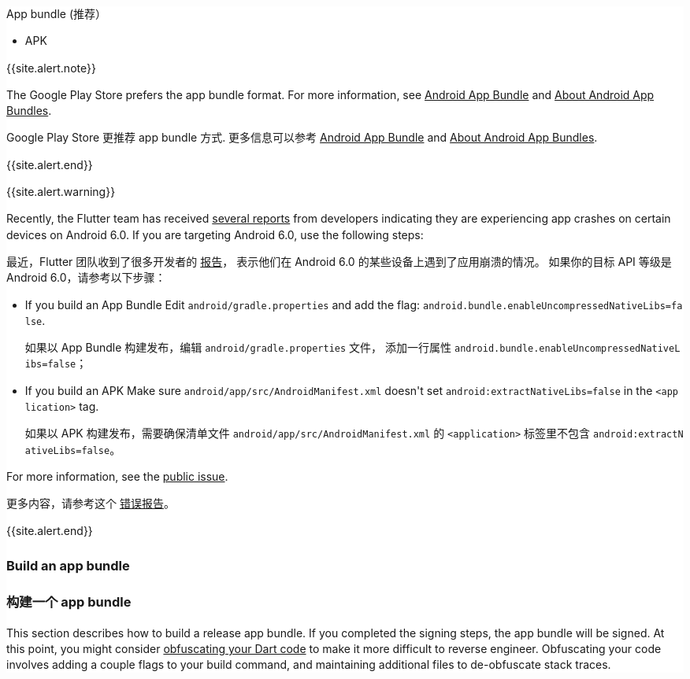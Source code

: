   App bundle (推荐）

* APK

{{site.alert.note}}

  The Google Play Store prefers the app bundle format.
  For more information, see [Android App Bundle][bundle] and
  [About Android App Bundles][bundle2].

  Google Play Store 更推荐 app bundle 方式.
  更多信息可以参考 [Android App Bundle][bundle] and
  [About Android App Bundles][bundle2].

{{site.alert.end}}

{{site.alert.warning}}

  Recently, the Flutter team has received [several reports][crash-issue]
  from developers indicating they are experiencing app
  crashes on certain devices on Android 6.0. If you are targeting
  Android 6.0, use the following steps:

  最近，Flutter 团队收到了很多开发者的 [报告][crash-issue]，
  表示他们在 Android 6.0 的某些设备上遇到了应用崩溃的情况。
  如果你的目标 API 等级是 Android 6.0，请参考以下步骤：

  * If you build an App Bundle
    Edit `android/gradle.properties` and add the flag:
    `android.bundle.enableUncompressedNativeLibs=false`.

    如果以 App Bundle 构建发布，编辑 `android/gradle.properties` 文件，
    添加一行属性 `android.bundle.enableUncompressedNativeLibs=false`；

  * If you build an APK
    Make sure `android/app/src/AndroidManifest.xml`
    doesn't set `android:extractNativeLibs=false`
    in the `<application>` tag.

    如果以 APK 构建发布，需要确保清单文件 `android/app/src/AndroidManifest.xml`
    的 `<application>` 标签里不包含 `android:extractNativeLibs=false`。

  For more information, see the [public issue][crash-issue].

  更多内容，请参考这个 [错误报告][crash-issue]。

{{site.alert.end}}

### Build an app bundle

### 构建一个 app bundle

This section describes how to build a release app bundle.
If you completed the signing steps,
the app bundle will be signed.
At this point, you might consider [obfuscating your Dart code][]
to make it more difficult to reverse engineer. Obfuscating
your code involves adding a couple flags to your build command,
and maintaining additional files to de-obfuscate stack traces.


[apk-deploy]: {{site.android-dev}}/studio/command-line/bundletool#deploy_with_bundletool
[apk-set]: {{site.android-dev}}/studio/command-line/bundletool#generate_apks
[application ID]: {{site.android-dev}}/studio/build/application-id
[applicationtag]: {{site.android-dev}}/guide/topics/manifest/application-element
[arm64-v8a]: {{site.android-dev}}/ndk/guides/abis#arm64-v8a
[armeabi-v7a]: {{site.android-dev}}/ndk/guides/abis#v7a
[bundle]: {{site.android-dev}}/platform/technology/app-bundle
[bundle2]: {{site.android-dev}}/guide/app-bundle
[configuration qualifiers]: {{site.android-dev}}/guide/topics/resources/providing-resources#AlternativeResources
[crash-issue]: https://issuetracker.google.com/issues/147096055
[fat APK]: https://en.wikipedia.org/wiki/Fat_binary
[Flutter wiki]: {{site.repo.flutter}}/wiki
[flutter_launcher_icons]: {{site.pub}}/packages/flutter_launcher_icons
[Getting Started guide for Android]: {{site.material}}/develop/android/docs/getting-started
[GitHub repository]: {{site.github}}/google/bundletool/releases/latest
[Google Maven]: https://maven.google.com/web/index.html#com.google.android.material:material
[gradlebuild]: {{site.android-dev}}/studio/build/#module-level
[Issue 9253]: {{site.github}}/flutter/flutter/issues/9253
[Issue 18494]: {{site.github}}/flutter/flutter/issues/18494
[launchericons]: {{site.material}}/design/iconography/
[manifest]: {{site.android-dev}}/guide/topics/manifest/manifest-intro
[manifesttag]: {{site.android-dev}}/guide/topics/manifest/manifest-element
[multidex-docs]: {{site.android-dev}}/studio/build/multidex
[multidex-keep]: {{site.android-dev}}/studio/build/multidex#multidexkeepfile-property
[obfuscating your Dart code]: {{site.url}}/deployment/obfuscate
[official Play Store documentation]: https://support.google.com/googleplay/android-developer/answer/7384423?hl=en
[official Play Store documentation Zh Lang]: https://support.google.com/googleplay/android-developer/answer/7384423?hl=zh_CN
[permissiontag]: {{site.android-dev}}/guide/topics/manifest/uses-permission-element
[Platform Views]: {{site.url}}/development/platform-integration/platform-views
[play]: {{site.android-dev}}/distribute/googleplay/start
[plugin]: {{site.android-dev}}/studio/releases/gradle-plugin
[R8]: {{site.android-dev}}/studio/build/shrink-code
[Sign your app]: https://developer.android.com/studio/publish/app-signing.html#generate-key
[upload-bundle]: {{site.android-dev}}/studio/publish/upload-bundle
[Version your app]: {{site.android-dev}}/studio/publish/versioning
[versions]: {{site.android-dev}}/studio/publish/versioning
[versions-minsdk]: {{site.android-dev}}/studio/publish/versioning#minsdkversion
[x86-64]: {{site.android-dev}}/ndk/guides/abis#86-64
